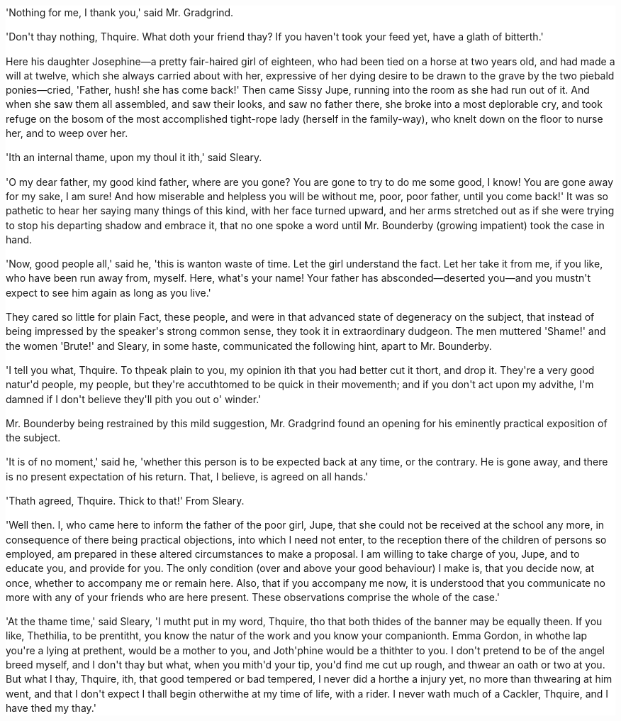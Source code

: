 'Nothing for me, I thank you,' said Mr. Gradgrind.

'Don't thay nothing, Thquire. What doth your friend thay? If you haven't took your feed yet, have a glath of bitterth.'

Here his daughter Josephine—a pretty fair-haired girl of eighteen, who had been tied on a horse at two years old, and had made a will at twelve, which she always carried about with her, expressive of her dying desire to be drawn to the grave by the two piebald ponies—cried, 'Father, hush! she has come back!' Then came Sissy Jupe, running into the room as she had run out of it. And when she saw them all assembled, and saw their looks, and saw no father there, she broke into a most deplorable cry, and took refuge on the bosom of the most accomplished tight-rope lady (herself in the family-way), who knelt down on the floor to nurse her, and to weep over her.

'Ith an internal thame, upon my thoul it ith,' said Sleary.

'O my dear father, my good kind father, where are you gone? You are gone to try to do me some good, I know! You are gone away for my sake, I am sure! And how miserable and helpless you will be without me, poor, poor father, until you come back!' It was so pathetic to hear her saying many things of this kind, with her face turned upward, and her arms stretched out as if she were trying to stop his departing shadow and embrace it, that no one spoke a word until Mr. Bounderby (growing impatient) took the case in hand.

'Now, good people all,' said he, 'this is wanton waste of time. Let the girl understand the fact. Let her take it from me, if you like, who have been run away from, myself. Here, what's your name! Your father has absconded—deserted you—and you mustn't expect to see him again as long as you live.'

They cared so little for plain Fact, these people, and were in that advanced state of degeneracy on the subject, that instead of being impressed by the speaker's strong common sense, they took it in extraordinary dudgeon. The men muttered 'Shame!' and the women 'Brute!' and Sleary, in some haste, communicated the following hint, apart to Mr. Bounderby.

'I tell you what, Thquire. To thpeak plain to you, my opinion ith that you had better cut it thort, and drop it. They're a very good natur'd people, my people, but they're accuthtomed to be quick in their movementh; and if you don't act upon my advithe, I'm damned if I don't believe they'll pith you out o' winder.'

Mr. Bounderby being restrained by this mild suggestion, Mr. Gradgrind found an opening for his eminently practical exposition of the subject.

'It is of no moment,' said he, 'whether this person is to be expected back at any time, or the contrary. He is gone away, and there is no present expectation of his return. That, I believe, is agreed on all hands.'

'Thath agreed, Thquire. Thick to that!' From Sleary.

'Well then. I, who came here to inform the father of the poor girl, Jupe, that she could not be received at the school any more, in consequence of there being practical objections, into which I need not enter, to the reception there of the children of persons so employed, am prepared in these altered circumstances to make a proposal. I am willing to take charge of you, Jupe, and to educate you, and provide for you. The only condition (over and above your good behaviour) I make is, that you decide now, at once, whether to accompany me or remain here. Also, that if you accompany me now, it is understood that you communicate no more with any of your friends who are here present. These observations comprise the whole of the case.'

'At the thame time,' said Sleary, 'I mutht put in my word, Thquire, tho that both thides of the banner may be equally theen. If you like, Thethilia, to be prentitht, you know the natur of the work and you know your companionth. Emma Gordon, in whothe lap you're a lying at prethent, would be a mother to you, and Joth'phine would be a thithter to you. I don't pretend to be of the angel breed myself, and I don't thay but what, when you mith'd your tip, you'd find me cut up rough, and thwear an oath or two at you. But what I thay, Thquire, ith, that good tempered or bad tempered, I never did a horthe a injury yet, no more than thwearing at him went, and that I don't expect I thall begin otherwithe at my time of life, with a rider. I never wath much of a Cackler, Thquire, and I have thed my thay.'

